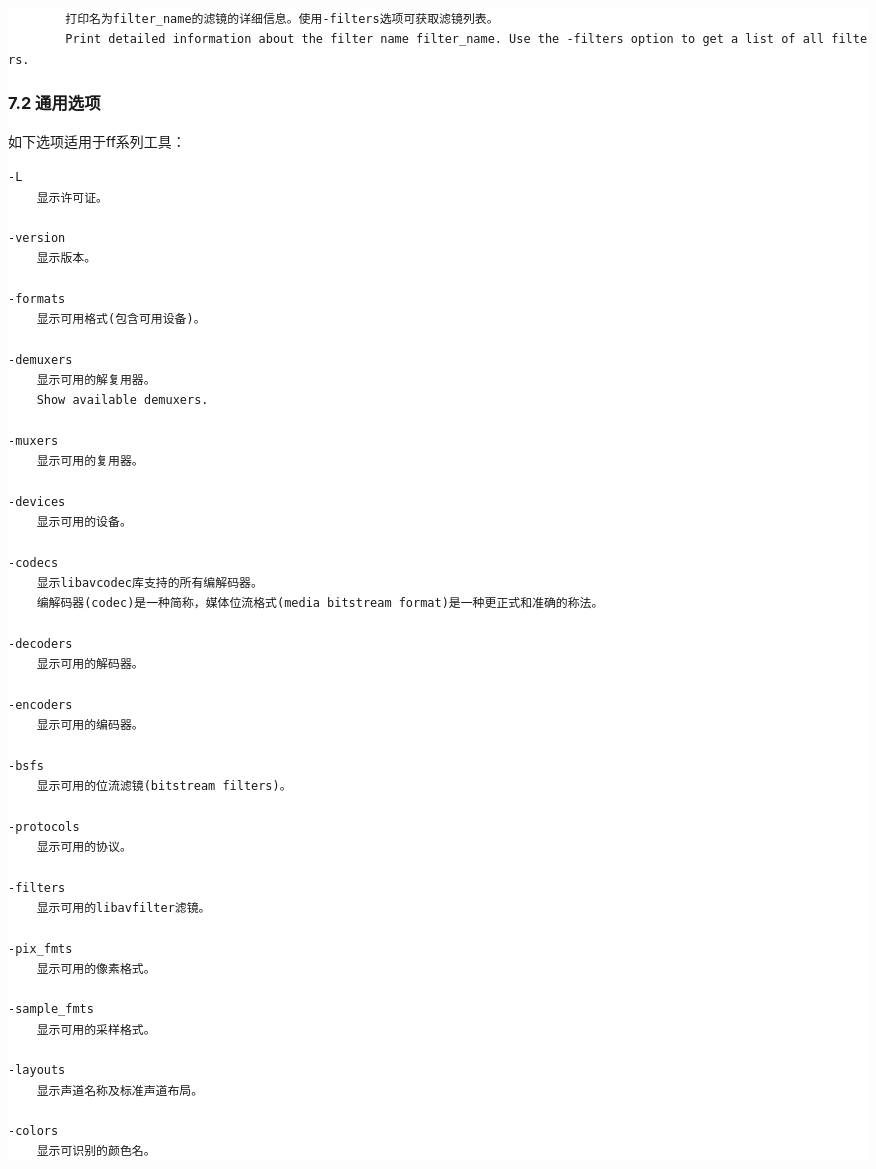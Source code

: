 ```
        打印名为filter_name的滤镜的详细信息。使用-filters选项可获取滤镜列表。
        Print detailed information about the filter name filter_name. Use the -filters option to get a list of all filters. 
```

### 7.2 通用选项  
如下选项适用于ff系列工具：  
```
-L
    显示许可证。

-version
    显示版本。

-formats
    显示可用格式(包含可用设备)。

-demuxers
    显示可用的解复用器。
    Show available demuxers.

-muxers
    显示可用的复用器。

-devices
    显示可用的设备。

-codecs
    显示libavcodec库支持的所有编解码器。
    编解码器(codec)是一种简称，媒体位流格式(media bitstream format)是一种更正式和准确的称法。

-decoders
    显示可用的解码器。

-encoders
    显示可用的编码器。

-bsfs
    显示可用的位流滤镜(bitstream filters)。

-protocols
    显示可用的协议。

-filters
    显示可用的libavfilter滤镜。

-pix_fmts
    显示可用的像素格式。

-sample_fmts
    显示可用的采样格式。

-layouts
    显示声道名称及标准声道布局。

-colors
    显示可识别的颜色名。
```
